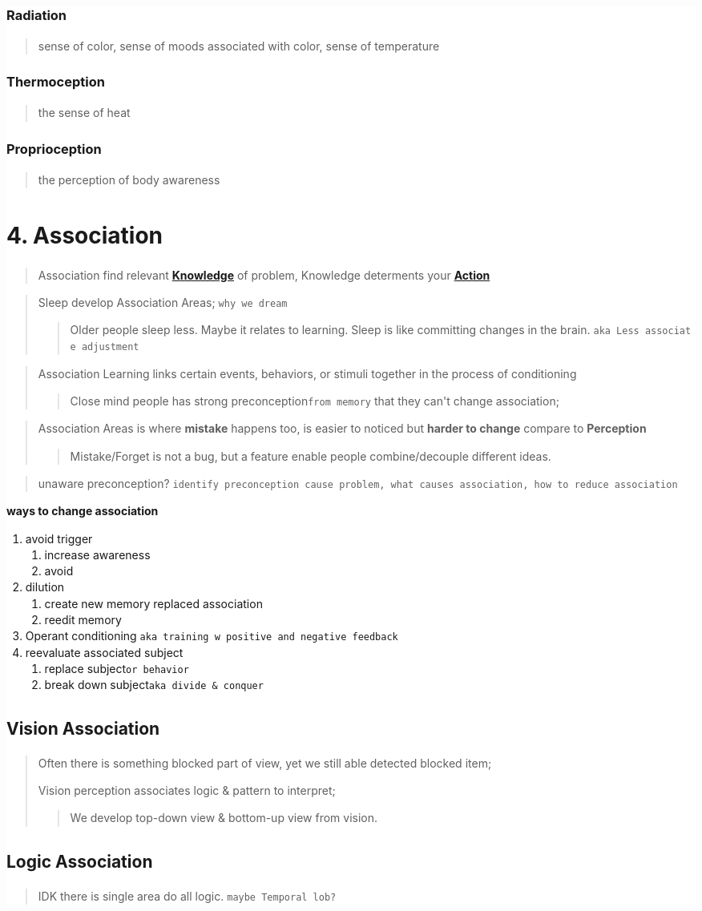 ### Radiation
> sense of color, sense of moods associated with color, sense of temperature

### Thermoception
> the sense of heat

### Proprioception
> the perception of body awareness


# 4. Association
> Association find relevant [**Knowledge**](README.md#knowledge) of problem, Knowledge determents your [**Action**](README.md#action)

> Sleep develop Association Areas; `why we dream`
> > Older people sleep less. Maybe it relates to learning. Sleep is like committing changes in the brain. `aka Less associate adjustment`

> Association Learning links certain events, behaviors, or stimuli together in the process of conditioning
> > Close mind people has strong preconception`from memory` that they can't change association;

> Association Areas is where **mistake** happens too, is easier to noticed but **harder to change** compare to **Perception**
> > Mistake/Forget is not a bug, but a feature enable people combine/decouple different ideas.

> unaware preconception? `identify preconception cause problem, what causes association, how to reduce association`

**ways to change association**
1. avoid trigger
   1. increase awareness
   2. avoid
2. dilution
   1. create new memory replaced association
   2. reedit memory
3. Operant conditioning `aka training w positive and negative feedback`
4. reevaluate associated subject
   1. replace subject`or behavior`
   2. break down subject`aka divide & conquer`


## Vision Association
> Often there is something blocked part of view, yet we still able detected blocked item;
> 
> Vision perception associates logic & pattern to interpret;
> > We develop top-down view & bottom-up view from vision.

## Logic Association
> IDK there is single area do all logic. `maybe Temporal lob?`
